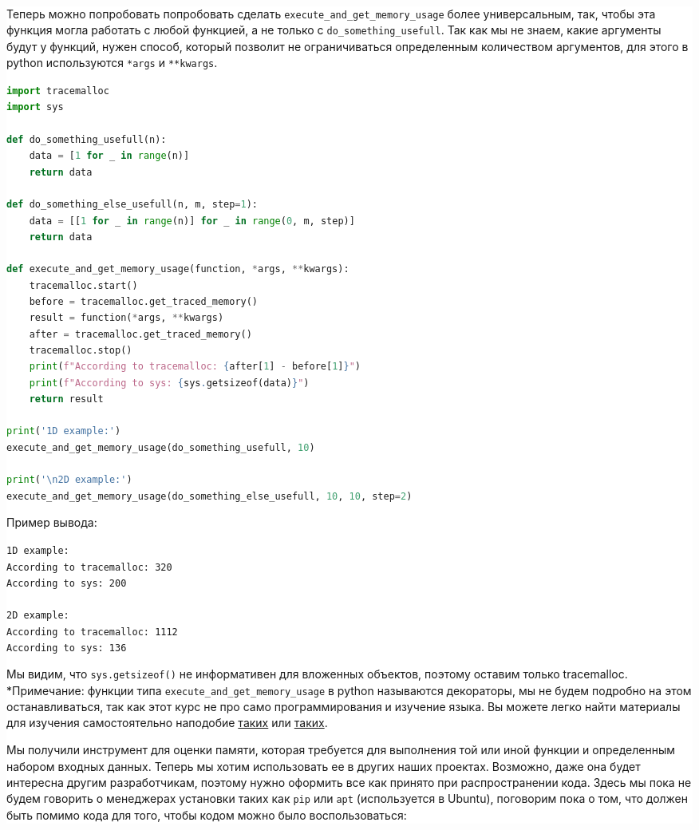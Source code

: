Теперь можно попробовать попробовать сделать `execute_and_get_memory_usage` более универсальным, так, чтобы эта функция могла работать с любой функцией, а не только с `do_something_usefull`. Так как мы не знаем, какие аргументы будут у функций, нужен способ, который позволит не ограничиваться определенным количеством аргументов, для этого в python используются `*args` и `**kwargs`. 

``` python
import tracemalloc
import sys

def do_something_usefull(n):
    data = [1 for _ in range(n)]    
    return data

def do_something_else_usefull(n, m, step=1):
    data = [[1 for _ in range(n)] for _ in range(0, m, step)]
    return data
    
def execute_and_get_memory_usage(function, *args, **kwargs):
    tracemalloc.start()
    before = tracemalloc.get_traced_memory()
    result = function(*args, **kwargs)
    after = tracemalloc.get_traced_memory()
    tracemalloc.stop()
    print(f"According to tracemalloc: {after[1] - before[1]}")
    print(f"According to sys: {sys.getsizeof(data)}")
    return result

print('1D example:')
execute_and_get_memory_usage(do_something_usefull, 10)

print('\n2D example:')
execute_and_get_memory_usage(do_something_else_usefull, 10, 10, step=2)
```

Пример вывода:

```sh
1D example:
According to tracemalloc: 320
According to sys: 200

2D example:
According to tracemalloc: 1112
According to sys: 136
```   

Мы видим, что `sys.getsizeof()` не информативен для вложенных объектов, поэтому оставим только tracemalloc. *Примечание: функции типа `execute_and_get_memory_usage` в python называются декораторы, мы не будем подробно на этом останавливаться, так как этот курс не про само программирования и изучение языка. Вы можете легко найти материалы для изучения самостоятельно наподобие [таких](https://www.programiz.com/python-programming/decorator) или [таких](https://www.geeksforgeeks.org/decorators-in-python/).

Мы получили инструмент для оценки памяти, которая требуется для выполнения той или иной функции и определенным набором входных данных. Теперь мы хотим использовать ее в других наших проектах. Возможно, даже она будет интересна другим разработчикам, поэтому нужно оформить все как принято при распространении кода. Здесь мы пока не будем говорить о менеджерах установки таких как `pip` или `apt` (используется в Ubuntu), поговорим пока о том, что должен быть помимо кода для того, чтобы кодом можно было воспользоваться:
